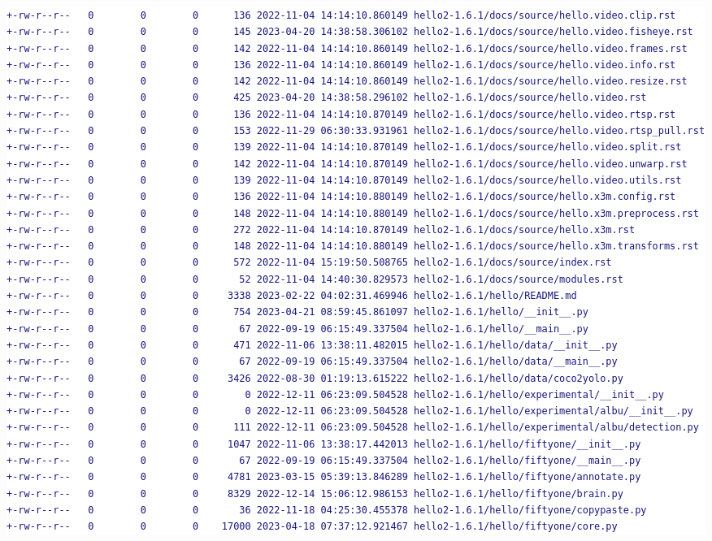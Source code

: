 ```diff
+-rw-r--r--   0        0        0      136 2022-11-04 14:14:10.860149 hello2-1.6.1/docs/source/hello.video.clip.rst
+-rw-r--r--   0        0        0      145 2023-04-20 14:38:58.306102 hello2-1.6.1/docs/source/hello.video.fisheye.rst
+-rw-r--r--   0        0        0      142 2022-11-04 14:14:10.860149 hello2-1.6.1/docs/source/hello.video.frames.rst
+-rw-r--r--   0        0        0      136 2022-11-04 14:14:10.860149 hello2-1.6.1/docs/source/hello.video.info.rst
+-rw-r--r--   0        0        0      142 2022-11-04 14:14:10.860149 hello2-1.6.1/docs/source/hello.video.resize.rst
+-rw-r--r--   0        0        0      425 2023-04-20 14:38:58.296102 hello2-1.6.1/docs/source/hello.video.rst
+-rw-r--r--   0        0        0      136 2022-11-04 14:14:10.870149 hello2-1.6.1/docs/source/hello.video.rtsp.rst
+-rw-r--r--   0        0        0      153 2022-11-29 06:30:33.931961 hello2-1.6.1/docs/source/hello.video.rtsp_pull.rst
+-rw-r--r--   0        0        0      139 2022-11-04 14:14:10.870149 hello2-1.6.1/docs/source/hello.video.split.rst
+-rw-r--r--   0        0        0      142 2022-11-04 14:14:10.870149 hello2-1.6.1/docs/source/hello.video.unwarp.rst
+-rw-r--r--   0        0        0      139 2022-11-04 14:14:10.870149 hello2-1.6.1/docs/source/hello.video.utils.rst
+-rw-r--r--   0        0        0      136 2022-11-04 14:14:10.880149 hello2-1.6.1/docs/source/hello.x3m.config.rst
+-rw-r--r--   0        0        0      148 2022-11-04 14:14:10.880149 hello2-1.6.1/docs/source/hello.x3m.preprocess.rst
+-rw-r--r--   0        0        0      272 2022-11-04 14:14:10.870149 hello2-1.6.1/docs/source/hello.x3m.rst
+-rw-r--r--   0        0        0      148 2022-11-04 14:14:10.880149 hello2-1.6.1/docs/source/hello.x3m.transforms.rst
+-rw-r--r--   0        0        0      572 2022-11-04 15:19:50.508765 hello2-1.6.1/docs/source/index.rst
+-rw-r--r--   0        0        0       52 2022-11-04 14:40:30.829573 hello2-1.6.1/docs/source/modules.rst
+-rw-r--r--   0        0        0     3338 2023-02-22 04:02:31.469946 hello2-1.6.1/hello/README.md
+-rw-r--r--   0        0        0      754 2023-04-21 08:59:45.861097 hello2-1.6.1/hello/__init__.py
+-rw-r--r--   0        0        0       67 2022-09-19 06:15:49.337504 hello2-1.6.1/hello/__main__.py
+-rw-r--r--   0        0        0      471 2022-11-06 13:38:11.482015 hello2-1.6.1/hello/data/__init__.py
+-rw-r--r--   0        0        0       67 2022-09-19 06:15:49.337504 hello2-1.6.1/hello/data/__main__.py
+-rw-r--r--   0        0        0     3426 2022-08-30 01:19:13.615222 hello2-1.6.1/hello/data/coco2yolo.py
+-rw-r--r--   0        0        0        0 2022-12-11 06:23:09.504528 hello2-1.6.1/hello/experimental/__init__.py
+-rw-r--r--   0        0        0        0 2022-12-11 06:23:09.504528 hello2-1.6.1/hello/experimental/albu/__init__.py
+-rw-r--r--   0        0        0      111 2022-12-11 06:23:09.504528 hello2-1.6.1/hello/experimental/albu/detection.py
+-rw-r--r--   0        0        0     1047 2022-11-06 13:38:17.442013 hello2-1.6.1/hello/fiftyone/__init__.py
+-rw-r--r--   0        0        0       67 2022-09-19 06:15:49.337504 hello2-1.6.1/hello/fiftyone/__main__.py
+-rw-r--r--   0        0        0     4781 2023-03-15 05:39:13.846289 hello2-1.6.1/hello/fiftyone/annotate.py
+-rw-r--r--   0        0        0     8329 2022-12-14 15:06:12.986153 hello2-1.6.1/hello/fiftyone/brain.py
+-rw-r--r--   0        0        0       36 2022-11-18 04:25:30.455378 hello2-1.6.1/hello/fiftyone/copypaste.py
+-rw-r--r--   0        0        0    17000 2023-04-18 07:37:12.921467 hello2-1.6.1/hello/fiftyone/core.py
```